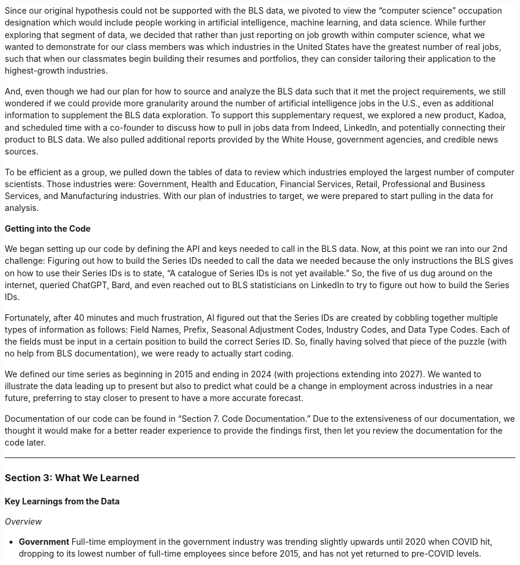 Since our original hypothesis could not be supported with the BLS data, we pivoted to view the “computer science” occupation designation which would include people working in artificial intelligence, machine learning, and data science. While further exploring that segment of data, we decided that rather than just reporting on job growth within computer science, what we wanted to demonstrate for our class members was which industries in the United States have the greatest number of real jobs, such that when our classmates begin building their resumes and portfolios, they can consider tailoring their application to the highest-growth industries. 

And, even though we had our plan for how to source and analyze the BLS data such that it met the project requirements, we still wondered if we could provide more granularity around the number of artificial intelligence jobs in the U.S., even as additional information to supplement the BLS data exploration. To support this supplementary request, we explored a new product, Kadoa, and scheduled time with a co-founder to discuss how to pull in jobs data from Indeed, LinkedIn, and potentially connecting their product to BLS data. We also pulled additional reports provided by the White House, government agencies, and credible news sources. 

To be efficient as a group, we pulled down the tables of data to review which industries employed the largest number of computer scientists. Those industries were: Government, Health and Education, Financial Services, Retail, Professional and Business Services, and Manufacturing industries. With our plan of industries to target, we were prepared to start pulling in the data for analysis. 

**Getting into the Code**

We began setting up our code by defining the API and keys needed to call in the BLS data. Now, at this point we ran into our 2nd challenge: Figuring out how to build the Series IDs needed to call the data we needed because the only instructions the BLS gives on how to use their Series IDs is to state, “A catalogue of Series IDs is not yet available.” So, the five of us dug around on the internet, queried ChatGPT, Bard, and even reached out to BLS statisticians on LinkedIn to try to figure out how to build the Series IDs. 

Fortunately, after 40 minutes and much frustration, Al figured out that the Series IDs are created by cobbling together multiple types of information as follows: Field Names, Prefix, Seasonal Adjustment Codes, Industry Codes, and Data Type Codes. Each of the fields must be input in a certain position to build the correct Series ID. So, finally having solved that piece of the puzzle (with no help from BLS documentation), we were ready to actually start coding.

We defined our time series as beginning in 2015 and ending in 2024 (with projections extending into 2027). We wanted to illustrate the data leading up to present but also to predict what could be a change in employment across industries in a near future, preferring to stay closer to present to have a more accurate forecast. 

Documentation of our code can be found in “Section 7. Code Documentation.” Due to the extensiveness of our documentation, we thought it would make for a better reader experience to provide the findings first, then let you review the documentation for the code later. 

---


### Section 3: What We Learned ###

**Key Learnings from the Data**

*Overview*

-	**Government** Full-time employment in the government industry was trending slightly upwards until 2020 when COVID hit, dropping to its lowest number of full-time employees since before 2015, and has not yet returned to pre-COVID levels.

